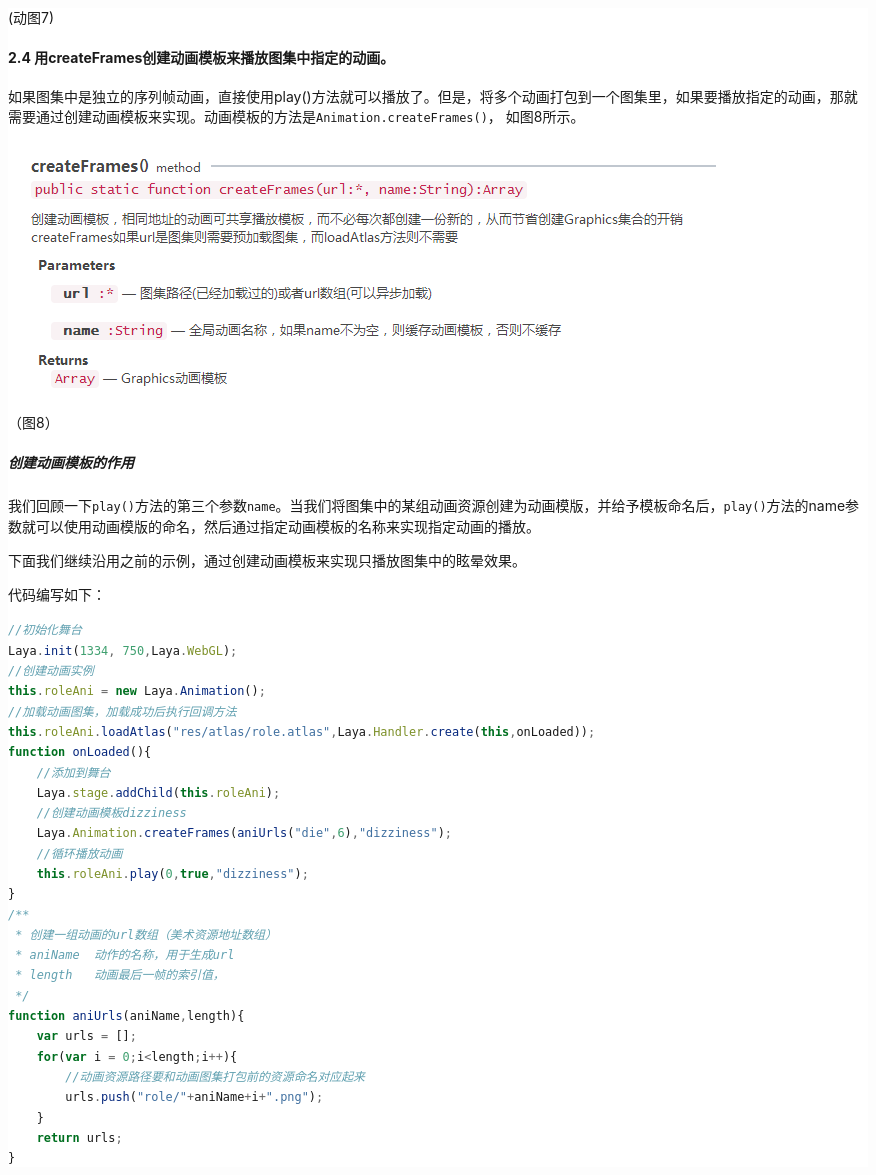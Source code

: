 (动图7)

#### 2.4 用createFrames创建动画模板来播放图集中指定的动画。

如果图集中是独立的序列帧动画，直接使用play()方法就可以播放了。但是，将多个动画打包到一个图集里，如果要播放指定的动画，那就需要通过创建动画模板来实现。动画模板的方法是`Animation.createFrames()`， 如图8所示。

![图片8](img/8.png)<br/>（图8）

##### 创建动画模板的作用

我们回顾一下`play()`方法的第三个参数`name`。当我们将图集中的某组动画资源创建为动画模版，并给予模板命名后，`play()`方法的name参数就可以使用动画模版的命名，然后通过指定动画模板的名称来实现指定动画的播放。

下面我们继续沿用之前的示例，通过创建动画模板来实现只播放图集中的眩晕效果。

代码编写如下：

```javascript
//初始化舞台
Laya.init(1334, 750,Laya.WebGL);
//创建动画实例
this.roleAni = new Laya.Animation();
//加载动画图集，加载成功后执行回调方法
this.roleAni.loadAtlas("res/atlas/role.atlas",Laya.Handler.create(this,onLoaded));
function onLoaded(){
    //添加到舞台
    Laya.stage.addChild(this.roleAni);
    //创建动画模板dizziness
    Laya.Animation.createFrames(aniUrls("die",6),"dizziness");
    //循环播放动画
    this.roleAni.play(0,true,"dizziness");
}
/**
 * 创建一组动画的url数组（美术资源地址数组）
 * aniName  动作的名称，用于生成url
 * length   动画最后一帧的索引值，
 */	
function aniUrls(aniName,length){
    var urls = [];
    for(var i = 0;i<length;i++){
        //动画资源路径要和动画图集打包前的资源命名对应起来
        urls.push("role/"+aniName+i+".png");
    }
    return urls;
}
```
